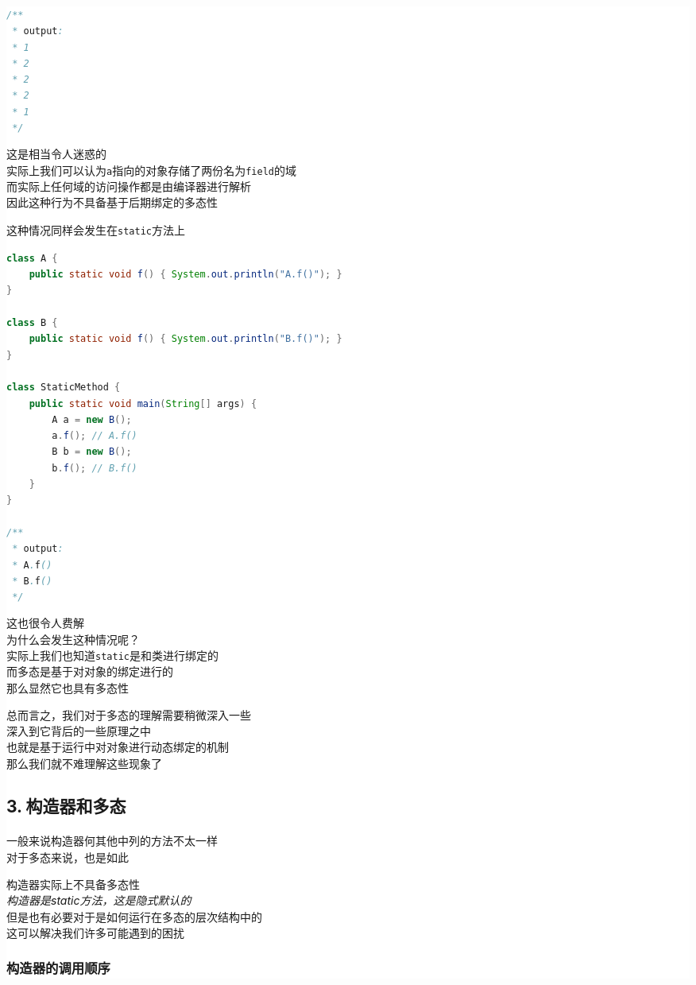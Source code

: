 ```java
/**
 * output:
 * 1
 * 2
 * 2
 * 2
 * 1
 */
```

这是相当令人迷惑的  
实际上我们可以认为`a`指向的对象存储了两份名为`field`的域  
而实际上任何域的访问操作都是由编译器进行解析  
因此这种行为不具备基于后期绑定的多态性  

这种情况同样会发生在`static`方法上  

```java
class A {
    public static void f() { System.out.println("A.f()"); }
}

class B {
    public static void f() { System.out.println("B.f()"); }
}

class StaticMethod {
    public static void main(String[] args) {
        A a = new B();
        a.f(); // A.f()
        B b = new B();
        b.f(); // B.f()
    }
}

/**
 * output:
 * A.f()
 * B.f()
 */
```

这也很令人费解  
为什么会发生这种情况呢？  
实际上我们也知道`static`是和类进行绑定的  
而多态是基于对对象的绑定进行的  
那么显然它也具有多态性  

总而言之，我们对于多态的理解需要稍微深入一些  
深入到它背后的一些原理之中  
也就是基于运行中对对象进行动态绑定的机制  
那么我们就不难理解这些现象了  

## 3. 构造器和多态

一般来说构造器何其他中列的方法不太一样  
对于多态来说，也是如此  

构造器实际上不具备多态性  
*构造器是static方法，这是隐式默认的*  
但是也有必要对于是如何运行在多态的层次结构中的  
这可以解决我们许多可能遇到的困扰  

### 构造器的调用顺序

